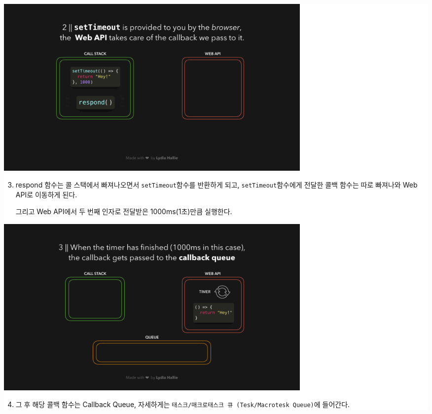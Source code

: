 <img src="asset/setTimeout_2.gif" width="600" alt="setTimeout_2">

3. respond 함수는 콜 스택에서 빠져나오면서 `setTimeout`함수를 반환하게 되고, `setTimeout`함수에게 전달한 콜백 함수는 따로 빠져나와 Web API로 이동하게 된다.

   그리고 Web API에서 두 번째 인자로 전달받은 1000ms(1초)만큼 실행한다.

<img src="asset/setTimeout_3.gif" width="600" alt="[setTimeout_3">

4. 그 후 해당 콜백 함수는 Callback Queue, 자세하게는 `태스크/매크로태스크 큐 (Tesk/Macrotesk Queue)`에 들어간다.
